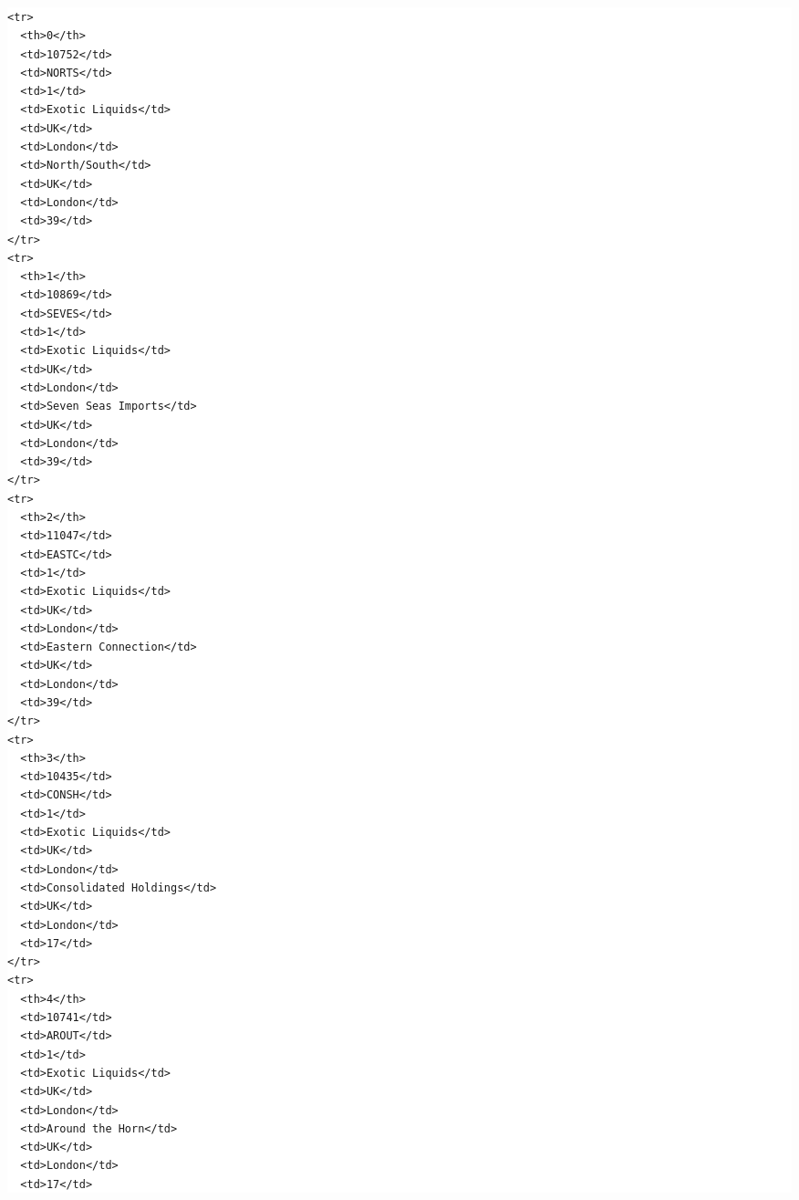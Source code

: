     <tr>
      <th>0</th>
      <td>10752</td>
      <td>NORTS</td>
      <td>1</td>
      <td>Exotic Liquids</td>
      <td>UK</td>
      <td>London</td>
      <td>North/South</td>
      <td>UK</td>
      <td>London</td>
      <td>39</td>
    </tr>
    <tr>
      <th>1</th>
      <td>10869</td>
      <td>SEVES</td>
      <td>1</td>
      <td>Exotic Liquids</td>
      <td>UK</td>
      <td>London</td>
      <td>Seven Seas Imports</td>
      <td>UK</td>
      <td>London</td>
      <td>39</td>
    </tr>
    <tr>
      <th>2</th>
      <td>11047</td>
      <td>EASTC</td>
      <td>1</td>
      <td>Exotic Liquids</td>
      <td>UK</td>
      <td>London</td>
      <td>Eastern Connection</td>
      <td>UK</td>
      <td>London</td>
      <td>39</td>
    </tr>
    <tr>
      <th>3</th>
      <td>10435</td>
      <td>CONSH</td>
      <td>1</td>
      <td>Exotic Liquids</td>
      <td>UK</td>
      <td>London</td>
      <td>Consolidated Holdings</td>
      <td>UK</td>
      <td>London</td>
      <td>17</td>
    </tr>
    <tr>
      <th>4</th>
      <td>10741</td>
      <td>AROUT</td>
      <td>1</td>
      <td>Exotic Liquids</td>
      <td>UK</td>
      <td>London</td>
      <td>Around the Horn</td>
      <td>UK</td>
      <td>London</td>
      <td>17</td>